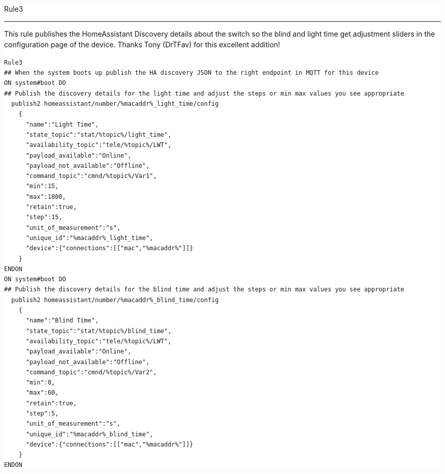 Rule3
<hr/>
This rule publishes the HomeAssistant Discovery details about the switch so the blind and light time get adjustment sliders in the configuration page of the device.  Thanks Tony (DrTFav) for this excellent addition!

```
Rule3 
## When the system boots up publish the HA discovery JSON to the right endpoint in MQTT for this device
ON system#boot DO 
## Publish the discovery details for the light time and adjust the steps or min max values you see appropriate
  publish2 homeassistant/number/%macaddr%_light_time/config 
    {
      "name":"Light Time",
      "state_topic":"stat/%topic%/light_time",
      "availability_topic":"tele/%topic%/LWT",
      "payload_available":"Online",
      "payload_not_available":"Offline",
      "command_topic":"cmnd/%topic%/Var1",
      "min":15,
      "max":1800,
      "retain":true,
      "step":15,
      "unit_of_measurement":"s",
      "unique_id":"%macaddr%_light_time",
      "device":{"connections":[["mac","%macaddr%"]]}
    } 
ENDON
ON system#boot DO 
## Publish the discovery details for the blind time and adjust the steps or min max values you see appropriate
  publish2 homeassistant/number/%macaddr%_blind_time/config 
    {
      "name":"Blind Time",
      "state_topic":"stat/%topic%/blind_time",
      "availability_topic":"tele/%topic%/LWT",
      "payload_available":"Online",
      "payload_not_available":"Offline",
      "command_topic":"cmnd/%topic%/Var2",
      "min":0,
      "max":60,
      "retain":true,
      "step":5,
      "unit_of_measurement":"s",
      "unique_id":"%macaddr%_blind_time",
      "device":{"connections":[["mac","%macaddr%"]]}
    } 
ENDON
```
